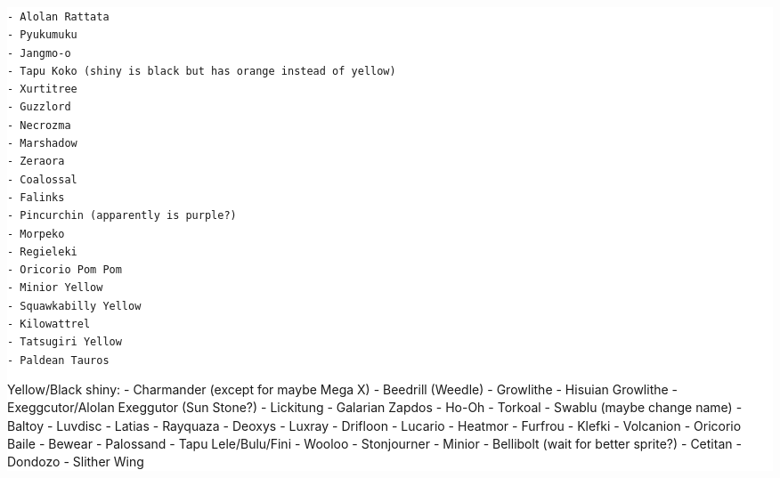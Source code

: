     - Alolan Rattata
    - Pyukumuku
    - Jangmo-o
    - Tapu Koko (shiny is black but has orange instead of yellow)
    - Xurtitree
    - Guzzlord
    - Necrozma
    - Marshadow
    - Zeraora
    - Coalossal
    - Falinks
    - Pincurchin (apparently is purple?)
    - Morpeko
    - Regieleki
    - Oricorio Pom Pom
    - Minior Yellow
    - Squawkabilly Yellow
    - Kilowattrel
    - Tatsugiri Yellow
    - Paldean Tauros

Yellow/Black shiny:
    - Charmander (except for maybe Mega X)
    - Beedrill (Weedle)
    - Growlithe
    - Hisuian Growlithe
    - Exeggcutor/Alolan Exeggutor (Sun Stone?)
    - Lickitung
    - Galarian Zapdos
    - Ho-Oh
    - Torkoal
    - Swablu (maybe change name)
    - Baltoy
    - Luvdisc
    - Latias
    - Rayquaza
    - Deoxys
    - Luxray
    - Drifloon
    - Lucario
    - Heatmor
    - Furfrou
    - Klefki
    - Volcanion
    - Oricorio Baile
    - Bewear
    - Palossand
    - Tapu Lele/Bulu/Fini
    - Wooloo
    - Stonjourner
    - Minior
    - Bellibolt (wait for better sprite?)
    - Cetitan
    - Dondozo
    - Slither Wing

